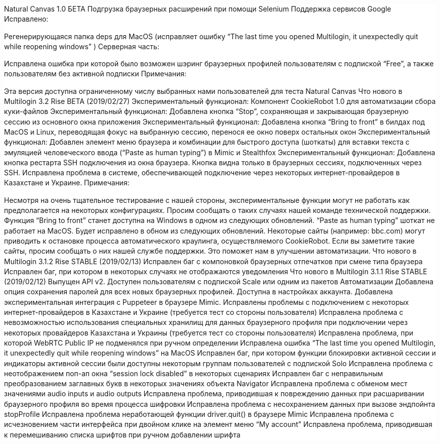 Natural Canvas 1.0 БЕТА
Подгрузка браузерных расширений при помощи Selenium
Поддержка сервисов Google
Исправлено:

Регенерирующаяся папка deps для MacOS (исправляет ошибку “The last time you opened Multilogin, it unexpectedly quit while reopening windows” )
Серверная часть:

Исправлена ошибка при которой было возможен шэринг браузерных профилей пользователям с подпиской “Free”, а также пользователям без активной подписки
Примечания:

Эта версия доступна ограниченному числу выбранных нами пользователей для теста Natural Canvas
Что нового в Multilogin 3.2 Rise BETA (2019/02/27)
Экспериментальный функционал: Компонент CookieRobot 1.0 для автоматизации сбора куки-файлов
Экспериментальный функционал: Добавлена кнопка “Stop”, сохраняющая и закрывающая браузерную сессию из основного окна приложения
Экспериментальный функционал: Добавлена кнопка “Bring to front” в билдах под MacOS и Linux, переводящая фокус на выбранную сессию, перенося ее окно поверх остальных окон
Экспериментальный функционал: Добавлен элемент меню браузера и комбинации для быстрого доступа (шоткаты) для вставки текста с эмуляцией человеческого ввода (“Paste as human typing”) в Mimic и Stealthfox
Экспериментальный функционал: Добавлена кнопка рестарта SSH подключения из окна браузера. Кнопка видна только в браузерных сессиях, подключенных через SSH.
Исправлена проблема в системе, обеспечивающей подключение через некоторых интернет-провайдеров в Казахстане и Украине.
Примечания:

Несмотря на очень тщательное тестирование с нашей стороны, экспериментальные функции могут не работать как предполагается на некоторых конфигурациях. Просим сообщать о таких случаях нашей команде технической поддержки.
Функция “Bring to front” станет доступна на Windows в одном из следующих обновлений.
“Paste as human typing” шоткат не работает на MacOS. Будет исправлено в обном из следующих обновлений.
Некоторые сайты  (например: bbc.com) могут приводить к остановке процесса автоматического краулинга, осуществляемого CookieRobot. Если вы заметите такие сайты, просим сообщать о них нашей службе поддержки. Это поможет нам в улучшении автоматизации.
Что нового в Multilogin 3.1.2 Rise STABLE (2019/02/13)
Исправлен баг с компоновкой браузерных отпечатков при смене типа браузера
Исправлен баг, при котором в некоторых случаях не отображаются уведомления
Что нового в Multilogin 3.1.1 Rise STABLE (2019/02/12)
Выпущен API v2. Доступен пользователям с подпиской Scale или одним из пакетов Автоматизации
Добавлена опция сохранения паролей для всех новых браузерных профилей. Доступна в настройках аккаунта.
Добавлена экспериментальная интеграция с Puppeteer в браузере Mimic.
Исправлены проблемы с подключением с некоторых интернет-провайдеров в Казахстане и Украине (требуется тест со стороны пользователя)
Исправлена проблема с невозможностью использования специальных хранилищ для данных браузерного профиля при подключении через некоторых провайдеров Казахстана и Украины (требуется тест со стороны пользователя)
Исправлена проблема, при которой WebRTC Public IP не подменялся при ручном определении
Исправлена ошибка “The last time you opened Multilogin, it unexpectedly quit while reopening windows” на MacOS
Исправлен баг, при котором функции блокировки активной сессии и индикаторы активной сессии были доступны некоторым группам пользователей с подпиской Solo
Исправлена проблема с неотображением поп-ап окна “session lock disabled” в некоторых сценариях
Исправлен баг с неправильным преобразованием заглавных букв в некоторых значениях объекта Navigator
Исправлена проблема с обменом мест значениями audio inputs и audio outputs
Исправлена проблема, приводившая к повреждению данных при расшаривании браузерного профиля во время процесса шифровки
Исправлена проблема с несохранением данных при вызове эндпойнта stopProfile
Исправлена проблема неработающей функции driver.quit() в браузере Mimic
Исправлена проблема с исчезновением части интерфейса при двойном клике на элемент меню “My account”
Исправлена проблема, приводившая к перемешиванию списка шрифтов при ручном добавлении шрифта